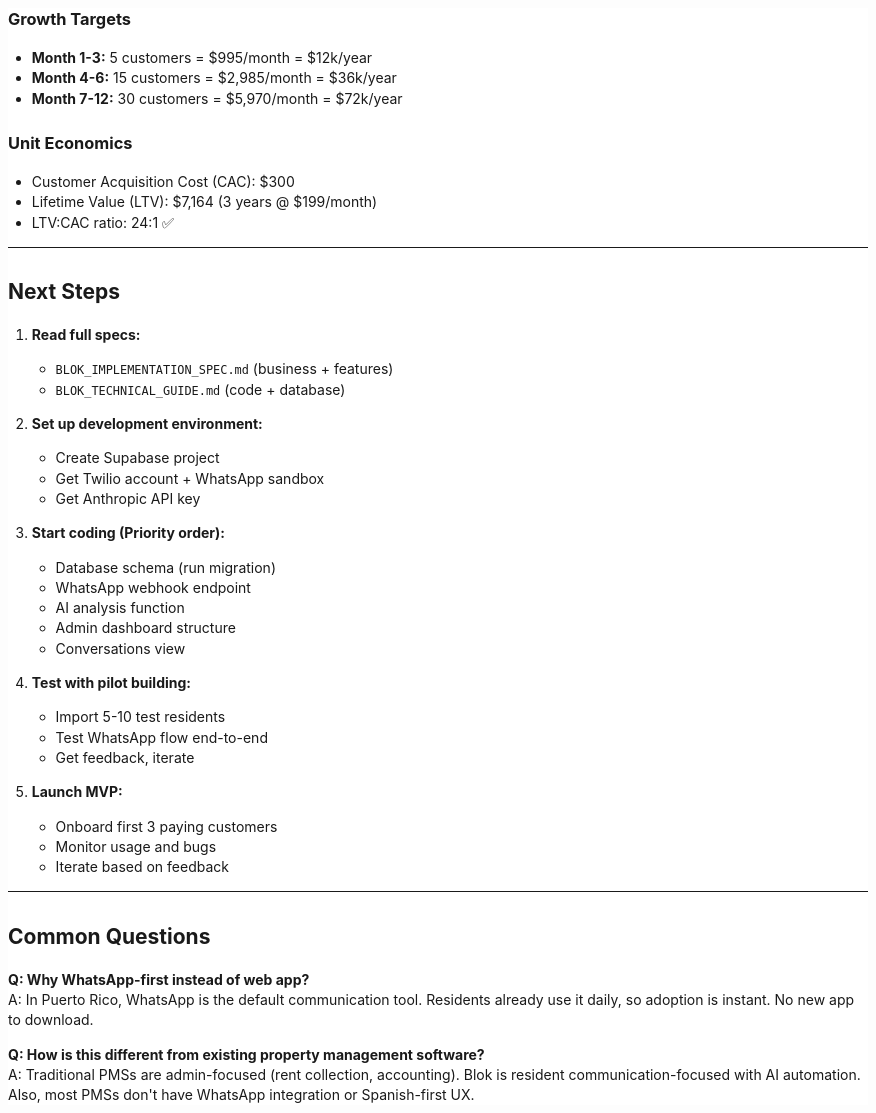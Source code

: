 ### Growth Targets

- **Month 1-3:** 5 customers = $995/month = $12k/year
- **Month 4-6:** 15 customers = $2,985/month = $36k/year
- **Month 7-12:** 30 customers = $5,970/month = $72k/year

### Unit Economics

- Customer Acquisition Cost (CAC): $300
- Lifetime Value (LTV): $7,164 (3 years @ $199/month)
- LTV:CAC ratio: 24:1 ✅

---

## Next Steps

1. **Read full specs:**
   - `BLOK_IMPLEMENTATION_SPEC.md` (business + features)
   - `BLOK_TECHNICAL_GUIDE.md` (code + database)

2. **Set up development environment:**
   - Create Supabase project
   - Get Twilio account + WhatsApp sandbox
   - Get Anthropic API key

3. **Start coding (Priority order):**
   - Database schema (run migration)
   - WhatsApp webhook endpoint
   - AI analysis function
   - Admin dashboard structure
   - Conversations view

4. **Test with pilot building:**
   - Import 5-10 test residents
   - Test WhatsApp flow end-to-end
   - Get feedback, iterate

5. **Launch MVP:**
   - Onboard first 3 paying customers
   - Monitor usage and bugs
   - Iterate based on feedback

---

## Common Questions

**Q: Why WhatsApp-first instead of web app?**  
A: In Puerto Rico, WhatsApp is the default communication tool. Residents already use it daily, so adoption is instant. No new app to download.

**Q: How is this different from existing property management software?**  
A: Traditional PMSs are admin-focused (rent collection, accounting). Blok is resident communication-focused with AI automation. Also, most PMSs don't have WhatsApp integration or Spanish-first UX.
